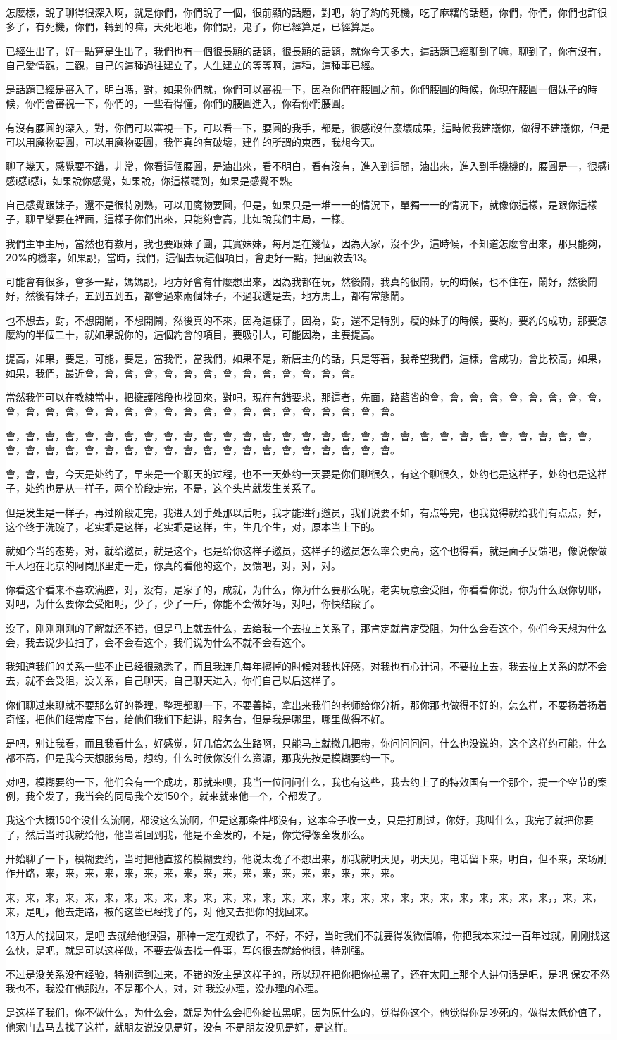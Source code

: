 怎麼樣，說了聊得很深入啊，就是你們，你們說了一個，很前顯的話題，對吧，約了約的死機，吃了麻糬的話題，你們，你們，你們也許很多了，有死機，你們，轉到的嘛，天死地地，你們說，鬼子，你已經算是，已經算是。

已經生出了，好一點算是生出了，我們也有一個很長顯的話題，很長顯的話題，就你今天多大，這話題已經聊到了嘛，聊到了，你有沒有，自己愛情觀，三觀，自己的這種過往建立了，人生建立的等等啊，這種，這種事已經。

是話題已經是審入了，明白嗎，對，如果你們就，你們可以審視一下，因為你們在腰圓之前，你們腰圓的時候，你現在腰圓一個妹子的時候，你們會審視一下，你們的，一些看得懂，你們的腰圓進入，你看你們腰圓。

有沒有腰圓的深入，對，你們可以審視一下，可以看一下，腰圓的我手，都是，很感i沒什麼壞成果，這時候我建議你，做得不建議你，但是可以用魔物要圓，可以用魔物要圓，我們真的有破壞，建作的所謂的東西，我想今天。

聊了幾天，感覺要不錯，非常，你看這個腰圓，是滷出來，看不明白，看有沒有，進入到這間，滷出來，進入到手機機的，腰圓是一，很感i感i感i感i，如果說你感覺，如果說，你這樣聽到，如果是感覺不熟。

自己感覺跟妹子，還不是很特別熟，可以用魔物要圓，但是，如果只是一堆一一的情況下，單獨一一的情況下，就像你這樣，是跟你這樣子，聊早樂要在裡面，這樣子你們出來，只能夠會高，比如說我們主局，一樣。

我們主軍主局，當然也有數月，我也要跟妹子圓，其實妹妹，每月是在幾個，因為大家，沒不少，這時候，不知道怎麼會出來，那只能夠，20%的機率，如果說，當時，我們，這個去玩這個項目，會更好一點，把面紋去13。

可能會有很多，會多一點，媽媽說，地方好會有什麼想出來，因為我都在玩，然後鬧，我真的很鬧，玩的時候，也不住在，鬧好，然後鬧好，然後有妹子，五到五到五，都會過來兩個妹子，不過我還是去，地方馬上，都有常態鬧。

也不想去，對，不想開鬧，不想開鬧，然後真的不來，因為這樣子，因為，對，還不是特別，瘦的妹子的時候，要約，要約的成功，那要怎麼約的半個二十，就如果說你的，這個約會的項目，要吸引人，可能因為，主要提高。

提高，如果，要是，可能，要是，當我們，當我們，如果不是，新唐主角的話，只是等著，我希望我們，這樣，會成功，會比較高，如果，如果，我們，最近會，會，會，會，會，會，會，會，會，會，會，會，會，會。

當然我們可以在教練當中，把擁護階段也找回來，對吧，現在有錯要求，那這者，先面，路藍省的會，會，會，會，會，會，會，會，會，會，會，會，會，會，會，會，會，會，會，會，會，會，會，會，會，會，會，會，會。

會，會，會，會，會，會，會，會，會，會，會，會，會，會，會，會，會，會，會，會，會，會，會，會，會，會，會，會，會，會，會，會，會，會，會，會，會，會，會，會，會，會，會，會，會，會，會，會，會，會。

會，會，會，今天是处约了，早来是一个聊天的过程，也不一天处约一天要是你们聊很久，有这个聊很久，处约也是这样子，处约也是这样子，处约也是从一样子，两个阶段走完，不是，这个头片就发生关系了。

但是发生是一样子，再过阶段走完，我进入到手处那以后呢，我才能进行邀员，我们说要不如，有点等完，也我觉得就给我们有点点，好，这个终于洗碗了，老实乖是这样，老实乖是这样，生，生几个生，对，原本当上下的。

就如今当的态势，对，就给邀员，就是这个，也是给你这样子邀员，这样子的邀员怎么率会更高，这个也得看，就是面子反馈吧，像说像做千人地在北京的阿岗那里走一走，你真的看他的这个，反馈吧，对，对，对。

你看这个看来不喜欢满腔，对，没有，是家子的，成就，为什么，你为什么要那么呢，老实玩意会受阻，你看看你说，你为什么跟你切耶，对吧，为什么要你会受阻呢，少了，少了一斤，你能不会做好吗，对吧，你快结段了。

没了，刚刚刚刚的了解就还不错，但是马上就去什么，去给我一个去拉上关系了，那肯定就肯定受阻，为什么会看这个，你们今天想为什么会，我去说少拉扫了，会不会看这个，我们说为什么不就不会看这个。

我知道我们的关系一些不止已经很熟悉了，而且我连几每年擦掉的时候对我也好感，对我也有心计词，不要拉上去，我去拉上关系的就不会去，就不会受阻，没关系，自己聊天，自己聊天进入，你们自己以后这样子。

你们聊过来聊就不要那么好的整理，整理都聊一下，不要善掉，拿出来我们的老师给你分析，那你那也做得不好的，怎么样，不要扬着扬着奇怪，把他们经常度下台，给他们我们下起讲，服务台，但是我是哪里，哪里做得不好。

是吧，别让我看，而且我看什么，好感觉，好几倍怎么生路啊，只能马上就撤几把带，你问问问问，什么也没说的，这个这样约可能，什么都不高，但是我今天想服务局，想约，什么时候你没什么资源，那我先按是模糊要约一下。

对吧，模糊要约一下，他们会有一个成功，那就来呗，我当一位问问什么，我也有这些，我去约上了的特效国有一个那个，提一个空节的案例，我全发了，我当会的同局我全发150个，就来就来他一个，全都发了。

我这个大概150个没什么流啊，都没这么流啊，但是这那条件都没有，这本金子收一支，只是打刷过，你好，我叫什么，我完了就把你要了，然后当时我就给他，他当着回到我，他是不全发的，不是，你觉得像全发那么。

开始聊了一下，模糊要约，当时把他直接的模糊要约，他说太晚了不想出来，那我就明天见，明天见，电话留下来，明白，但不来，亲场刷作开路，来，来，来，来，来，来，来，来，来，来，来，来，来，来，来，来，来，来。

来，来，来，来，来，来，来，来，来，来，来，来，来，来，来，来，来，来，来，来，来，来，来，来，来，来，来，来，，来，来，来，是吧，他去走路，被的这些已经找了的，对 他又去把你的找回来。

13万人的找回来，是吧 去就给他很强，那种一定在规铁了，不好，不好，当时我们不就要得发微信嘛，你把我本来过一百年过就，刚刚找这么快，是吧，就是可以这样做，不要去做去找一件事，写的很去就给他很，特别强。

不过是没关系没有经验，特别运到过来，不错的没主是这样子的，所以现在把你把你拉黑了，还在太阳上那个人讲句话是吧，是吧 保安不然我也不，我没在他那边，不是那个人，对，对 我没办理，没办理的心理。

是这样子我们，你不做什么，为什么会，就是为什么会把你给拉黑呢，因为原什么的，觉得你这个，他觉得你是吵死的，做得太低价值了，他家门去马去找了这样，就朋友说没见是好，没有 不是朋友没见是好，是这样。
